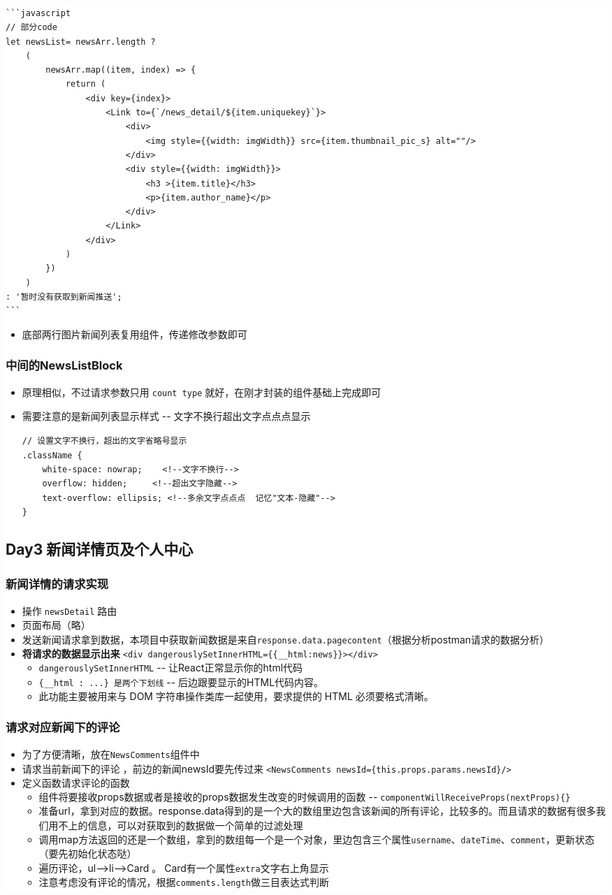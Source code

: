     ```javascript
    // 部分code
    let newsList= newsArr.length ?
	    (
	        newsArr.map((item, index) => {
	            return (
	                <div key={index}>
	                    <Link to={`/news_detail/${item.uniquekey}`}>
	                        <div>
	                            <img style={{width: imgWidth}} src={item.thumbnail_pic_s} alt=""/>
	                        </div>
	                        <div style={{width: imgWidth}}>
	                            <h3 >{item.title}</h3>
	                            <p>{item.author_name}</p>
	                        </div>
	                    </Link>
	                </div>
	            )
	        })
	    )
	: '暂时没有获取到新闻推送';
    ```

* 底部两行图片新闻列表复用组件，传递修改参数即可

### 中间的NewsListBlock
* 原理相似，不过请求参数只用 `count type` 就好，在刚才封装的组件基础上完成即可
* 需要注意的是新闻列表显示样式  -- 文字不换行超出文字点点点显示

	```
	// 设置文字不换行，超出的文字省略号显示
    .className {
        white-space: nowrap;    <!--文字不换行-->
        overflow: hidden;     <!--超出文字隐藏-->
        text-overflow: ellipsis; <!--多余文字点点点  记忆"文本-隐藏"-->
    }
	```

## Day3 新闻详情页及个人中心
### 新闻详情的请求实现
* 操作 `newsDetail` 路由
* 页面布局（略）
* 发送新闻请求拿到数据，本项目中获取新闻数据是来自`response.data.pagecontent`（根据分析postman请求的数据分析）
* **将请求的数据显示出来**
`<div dangerouslySetInnerHTML={{__html:news}}></div>`
   * `dangerouslySetInnerHTML` -- 让React正常显示你的html代码
   * `{__html : ...} 是两个下划线` -- 后边跟要显示的HTML代码内容。
   * 此功能主要被用来与 DOM 字符串操作类库一起使用，要求提供的 HTML 必须要格式清晰。

### 请求对应新闻下的评论
* 为了方便清晰，放在`NewsComments`组件中
* 请求当前新闻下的评论 ，前边的新闻newsId要先传过来
  `<NewsComments newsId={this.props.params.newsId}/>`
* 定义函数请求评论的函数
   * 组件将要接收props数据或者是接收的props数据发生改变的时候调用的函数 -- `componentWillReceiveProps(nextProps){}`
   * 准备url，拿到对应的数据。response.data得到的是一个大的数组里边包含该新闻的所有评论，比较多的。而且请求的数据有很多我们用不上的信息，可以对获取到的数据做一个简单的过滤处理
   * 调用map方法返回的还是一个数组，拿到的数组每一个是一个对象，里边包含三个属性`username`、`dateTime`、`comment`，更新状态（要先初始化状态哒）
   * 遍历评论，ul-->li-->Card 。 Card有一个属性`extra`文字右上角显示
   * 注意考虑没有评论的情况，根据`comments.length`做三目表达式判断

